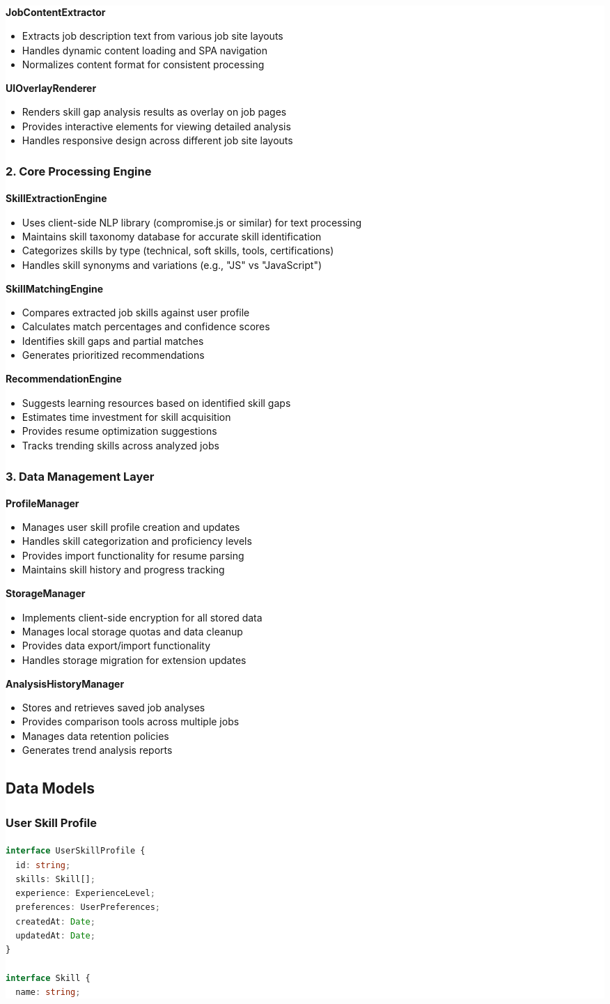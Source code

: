**JobContentExtractor**
- Extracts job description text from various job site layouts
- Handles dynamic content loading and SPA navigation
- Normalizes content format for consistent processing

**UIOverlayRenderer**
- Renders skill gap analysis results as overlay on job pages
- Provides interactive elements for viewing detailed analysis
- Handles responsive design across different job site layouts

### 2. Core Processing Engine

**SkillExtractionEngine**
- Uses client-side NLP library (compromise.js or similar) for text processing
- Maintains skill taxonomy database for accurate skill identification
- Categorizes skills by type (technical, soft skills, tools, certifications)
- Handles skill synonyms and variations (e.g., "JS" vs "JavaScript")

**SkillMatchingEngine**
- Compares extracted job skills against user profile
- Calculates match percentages and confidence scores
- Identifies skill gaps and partial matches
- Generates prioritized recommendations

**RecommendationEngine**
- Suggests learning resources based on identified skill gaps
- Estimates time investment for skill acquisition
- Provides resume optimization suggestions
- Tracks trending skills across analyzed jobs

### 3. Data Management Layer

**ProfileManager**
- Manages user skill profile creation and updates
- Handles skill categorization and proficiency levels
- Provides import functionality for resume parsing
- Maintains skill history and progress tracking

**StorageManager**
- Implements client-side encryption for all stored data
- Manages local storage quotas and data cleanup
- Provides data export/import functionality
- Handles storage migration for extension updates

**AnalysisHistoryManager**
- Stores and retrieves saved job analyses
- Provides comparison tools across multiple jobs
- Manages data retention policies
- Generates trend analysis reports

## Data Models

### User Skill Profile
```typescript
interface UserSkillProfile {
  id: string;
  skills: Skill[];
  experience: ExperienceLevel;
  preferences: UserPreferences;
  createdAt: Date;
  updatedAt: Date;
}

interface Skill {
  name: string;
```